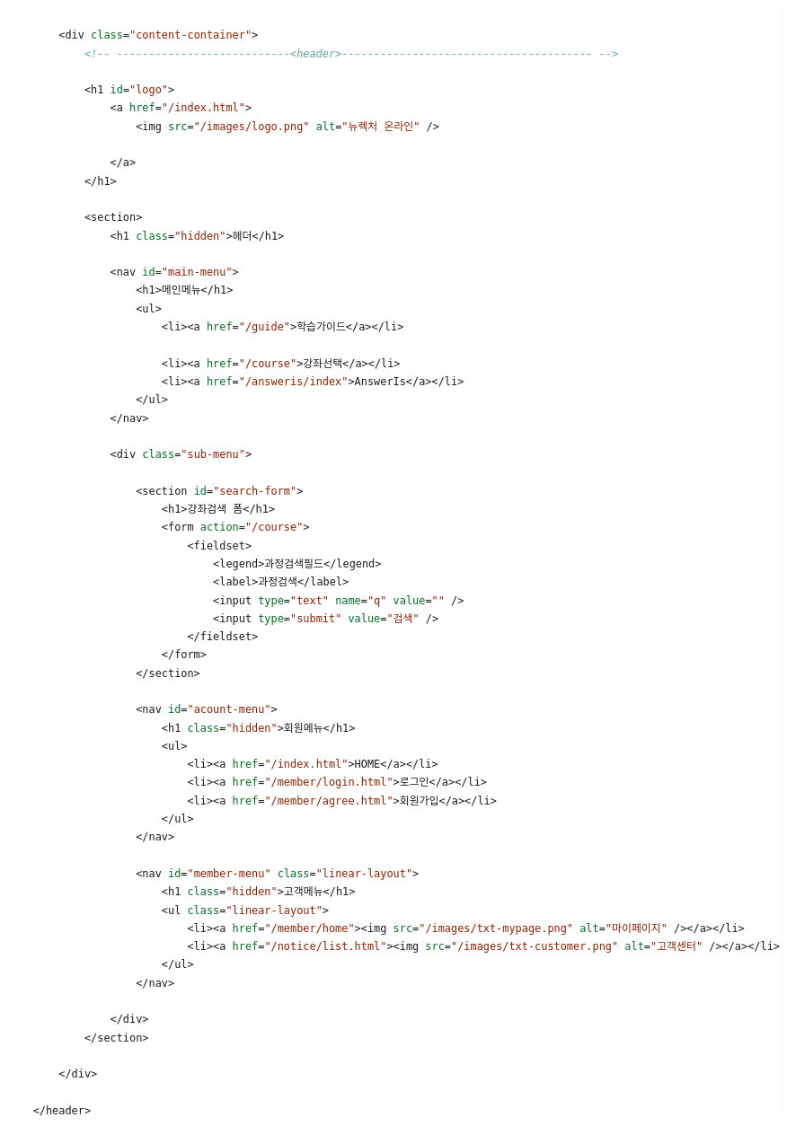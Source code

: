 ```jsp
        
        <div class="content-container">
            <!-- ---------------------------<header>--------------------------------------- -->

            <h1 id="logo">
                <a href="/index.html">
                    <img src="/images/logo.png" alt="뉴렉처 온라인" />

                </a>
            </h1>

            <section>
                <h1 class="hidden">헤더</h1>

                <nav id="main-menu">
                    <h1>메인메뉴</h1>
                    <ul>
                        <li><a href="/guide">학습가이드</a></li>

                        <li><a href="/course">강좌선택</a></li>
                        <li><a href="/answeris/index">AnswerIs</a></li>
                    </ul>
                </nav>

                <div class="sub-menu">

                    <section id="search-form">
                        <h1>강좌검색 폼</h1>
                        <form action="/course">
                            <fieldset>
                                <legend>과정검색필드</legend>
                                <label>과정검색</label>
                                <input type="text" name="q" value="" />
                                <input type="submit" value="검색" />
                            </fieldset>
                        </form>
                    </section>

                    <nav id="acount-menu">
                        <h1 class="hidden">회원메뉴</h1>
                        <ul>
                            <li><a href="/index.html">HOME</a></li>
                            <li><a href="/member/login.html">로그인</a></li>
                            <li><a href="/member/agree.html">회원가입</a></li>
                        </ul>
                    </nav>

                    <nav id="member-menu" class="linear-layout">
                        <h1 class="hidden">고객메뉴</h1>
                        <ul class="linear-layout">
                            <li><a href="/member/home"><img src="/images/txt-mypage.png" alt="마이페이지" /></a></li>
                            <li><a href="/notice/list.html"><img src="/images/txt-customer.png" alt="고객센터" /></a></li>
                        </ul>
                    </nav>

                </div>
            </section>

        </div>
        
    </header>
```